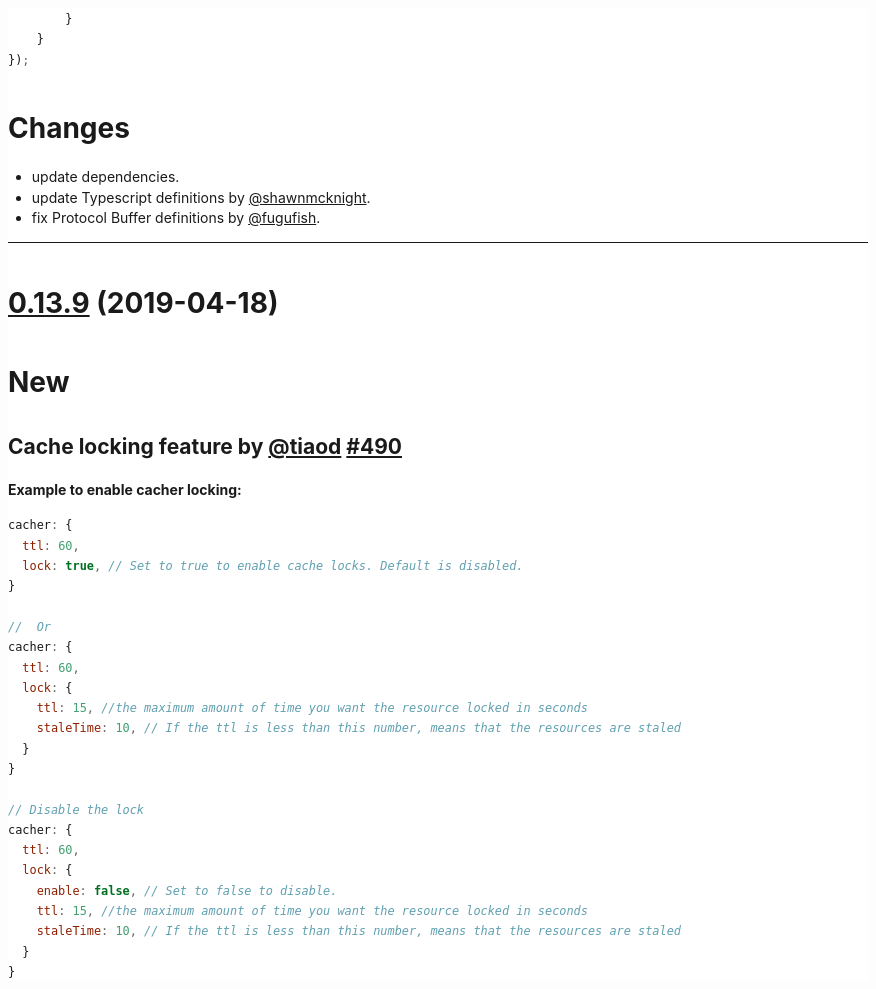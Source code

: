 ```js
        }
    }
});
```

# Changes
- update dependencies.
- update Typescript definitions by [@shawnmcknight](https://github.com/shawnmcknight).
- fix Protocol Buffer definitions by [@fugufish](https://github.com/fugufish).

--------------------------------------------------
<a name="0.13.9"></a>
# [0.13.9](https://github.com/moleculerjs/moleculer/compare/v0.13.8...v0.13.9) (2019-04-18)

# New

## Cache locking feature by [@tiaod](https://github.com/tiaod) [#490](https://github.com/moleculerjs/moleculer/pull/490)

**Example to enable cacher locking:**
```js
cacher: {
  ttl: 60,
  lock: true, // Set to true to enable cache locks. Default is disabled.
}

//  Or
cacher: {
  ttl: 60,
  lock: {
    ttl: 15, //the maximum amount of time you want the resource locked in seconds
    staleTime: 10, // If the ttl is less than this number, means that the resources are staled
  }
}

// Disable the lock
cacher: {
  ttl: 60,
  lock: {
    enable: false, // Set to false to disable.
    ttl: 15, //the maximum amount of time you want the resource locked in seconds
    staleTime: 10, // If the ttl is less than this number, means that the resources are staled
  }
}
```
